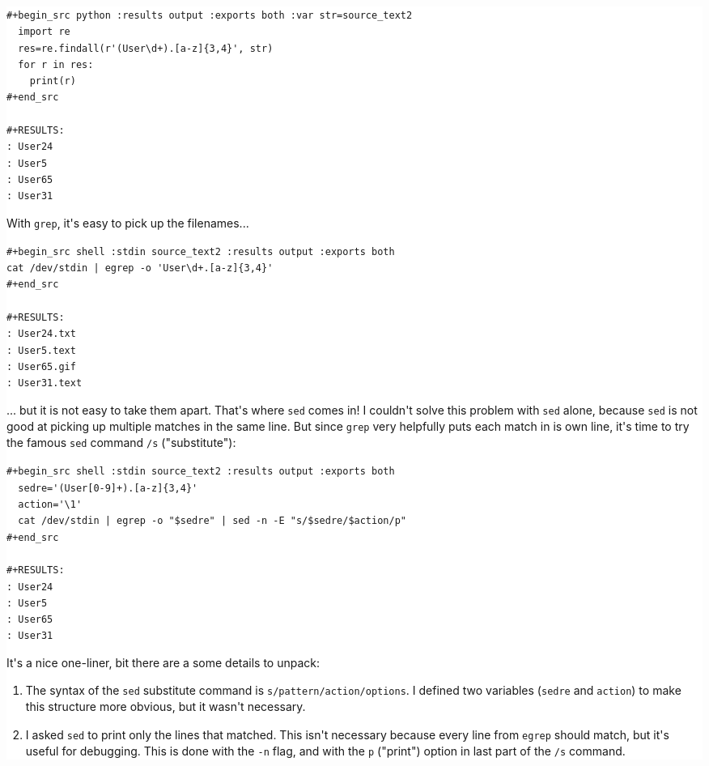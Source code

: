 ```
#+begin_src python :results output :exports both :var str=source_text2
  import re
  res=re.findall(r'(User\d+).[a-z]{3,4}', str)
  for r in res:
    print(r)
#+end_src

#+RESULTS:
: User24
: User5
: User65
: User31
```

With `grep`, it's easy to pick up the filenames...

```
#+begin_src shell :stdin source_text2 :results output :exports both
cat /dev/stdin | egrep -o 'User\d+.[a-z]{3,4}'
#+end_src

#+RESULTS:
: User24.txt
: User5.text
: User65.gif
: User31.text
```

... but it is not easy to take them apart. That's where `sed` comes in! I couldn't solve this problem with `sed` alone, because `sed` is not good at picking up multiple matches in the same line. But since `grep` very helpfully puts each match in is own line, it's time to try the famous `sed` command `/s` ("substitute"):

```
#+begin_src shell :stdin source_text2 :results output :exports both
  sedre='(User[0-9]+).[a-z]{3,4}'
  action='\1'
  cat /dev/stdin | egrep -o "$sedre" | sed -n -E "s/$sedre/$action/p"
#+end_src

#+RESULTS:
: User24
: User5
: User65
: User31
```

It's a nice one-liner, bit there are a some details to unpack:

1. The syntax of the `sed` substitute command is `s/pattern/action/options`. I defined two variables (`sedre` and `action`) to make this structure more obvious, but it wasn't necessary.

2. I asked `sed` to print only the lines that matched. This isn't necessary because every line from `egrep` should match, but it's useful for debugging. This is done with the `-n` flag, and with the `p` ("print") option in last part of the `/s` command.
